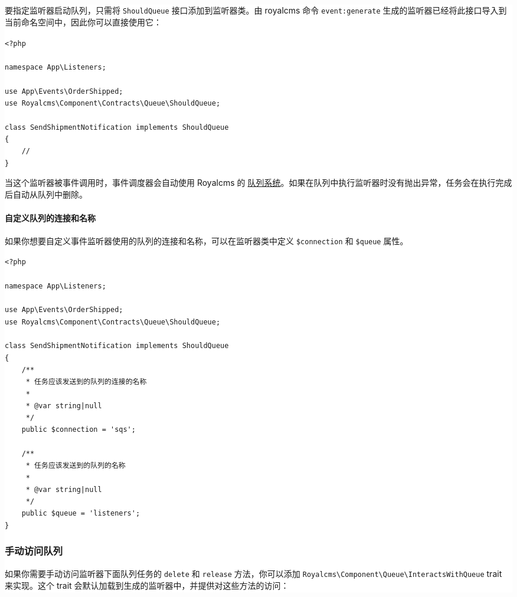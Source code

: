 要指定监听器启动队列，只需将 `ShouldQueue` 接口添加到监听器类。由 royalcms 命令 `event:generate` 生成的监听器已经将此接口导入到当前命名空间中，因此你可以直接使用它：

````
<?php

namespace App\Listeners;

use App\Events\OrderShipped;
use Royalcms\Component\Contracts\Queue\ShouldQueue;

class SendShipmentNotification implements ShouldQueue
{
    //
}
````

当这个监听器被事件调用时，事件调度器会自动使用 Royalcms 的 [队列系统](/docs/{{version}}/queues)。如果在队列中执行监听器时没有抛出异常，任务会在执行完成后自动从队列中删除。

#### 自定义队列的连接和名称

如果你想要自定义事件监听器使用的队列的连接和名称，可以在监听器类中定义 `$connection` 和 `$queue` 属性。

````
<?php

namespace App\Listeners;

use App\Events\OrderShipped;
use Royalcms\Component\Contracts\Queue\ShouldQueue;

class SendShipmentNotification implements ShouldQueue
{
    /**
     * 任务应该发送到的队列的连接的名称
     *
     * @var string|null
     */
    public $connection = 'sqs';

    /**
     * 任务应该发送到的队列的名称
     *
     * @var string|null
     */
    public $queue = 'listeners';
}
````

<a name="manually-accessing-the-queue"></a>
### 手动访问队列

如果你需要手动访问监听器下面队列任务的 `delete` 和 `release` 方法，你可以添加 `Royalcms\Component\Queue\InteractsWithQueue` trait 来实现。这个 trait 会默认加载到生成的监听器中，并提供对这些方法的访问：
